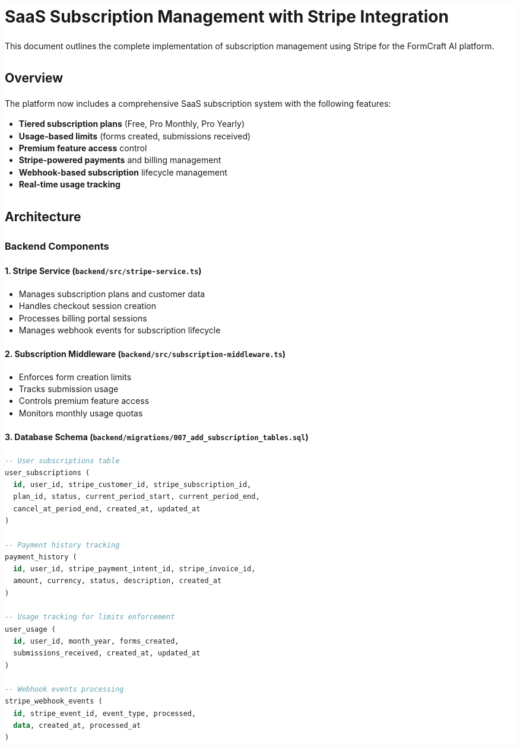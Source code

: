 # SaaS Subscription Management with Stripe Integration

This document outlines the complete implementation of subscription management using Stripe for the FormCraft AI platform.

## Overview

The platform now includes a comprehensive SaaS subscription system with the following features:

- **Tiered subscription plans** (Free, Pro Monthly, Pro Yearly)
- **Usage-based limits** (forms created, submissions received)
- **Premium feature access** control
- **Stripe-powered payments** and billing management
- **Webhook-based subscription** lifecycle management
- **Real-time usage tracking**

## Architecture

### Backend Components

#### 1. Stripe Service (`backend/src/stripe-service.ts`)
- Manages subscription plans and customer data
- Handles checkout session creation
- Processes billing portal sessions
- Manages webhook events for subscription lifecycle

#### 2. Subscription Middleware (`backend/src/subscription-middleware.ts`)
- Enforces form creation limits
- Tracks submission usage
- Controls premium feature access
- Monitors monthly usage quotas

#### 3. Database Schema (`backend/migrations/007_add_subscription_tables.sql`)
```sql
-- User subscriptions table
user_subscriptions (
  id, user_id, stripe_customer_id, stripe_subscription_id, 
  plan_id, status, current_period_start, current_period_end,
  cancel_at_period_end, created_at, updated_at
)

-- Payment history tracking
payment_history (
  id, user_id, stripe_payment_intent_id, stripe_invoice_id,
  amount, currency, status, description, created_at
)

-- Usage tracking for limits enforcement
user_usage (
  id, user_id, month_year, forms_created, 
  submissions_received, created_at, updated_at
)

-- Webhook events processing
stripe_webhook_events (
  id, stripe_event_id, event_type, processed, 
  data, created_at, processed_at
)
```
